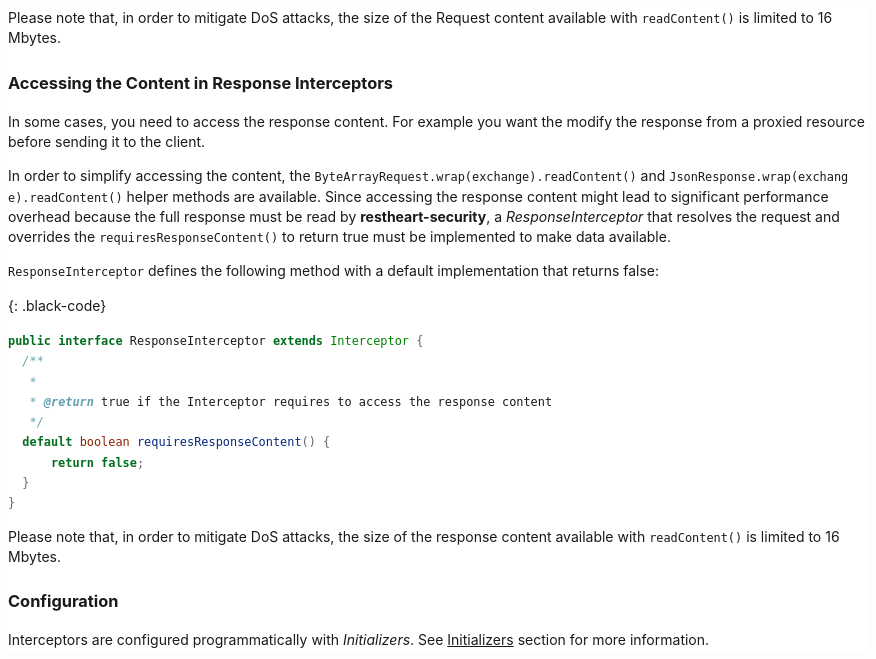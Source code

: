 Please note that, in order to mitigate DoS attacks, the size of the Request content available with `readContent()` is limited to 16 Mbytes.

### Accessing the Content in Response Interceptors

In some cases, you need to access the response content. For example you want the modify the response from a proxied resource before sending it to the client.

 In order to simplify accessing the content, the `ByteArrayRequest.wrap(exchange).readContent()` and `JsonResponse.wrap(exchange).readContent()` helper methods are available. Since accessing the response content might lead to significant performance overhead because the full response must be read by **restheart-security**, a *ResponseInterceptor* that resolves the request and overrides the `requiresResponseContent()` to return true must be implemented to make data available.

 `ResponseInterceptor` defines the following method with a default implementation that returns false:

{: .black-code}
```java
public interface ResponseInterceptor extends Interceptor {
  /**
   *
   * @return true if the Interceptor requires to access the response content
   */
  default boolean requiresResponseContent() {
      return false;
  }
}
```

Please note that, in order to mitigate DoS attacks, the size of the response content available with `readContent()` is limited to 16 Mbytes.

### Configuration

Interceptors are configured programmatically with *Initializers*. See [Initializers](#initializers) section for more information.

